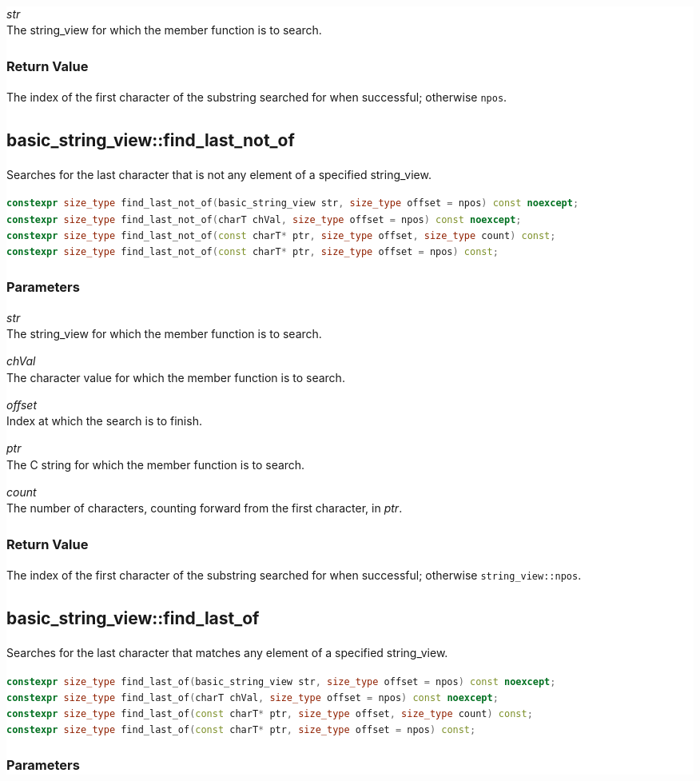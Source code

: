 *str*\
The string_view for which the member function is to search.

### Return Value

The index of the first character of the substring searched for when successful; otherwise `npos`.

## <a name="find_last_not_of"></a> basic_string_view::find_last_not_of

Searches for the last character that is not any element of a specified string_view.

```cpp
constexpr size_type find_last_not_of(basic_string_view str, size_type offset = npos) const noexcept;
constexpr size_type find_last_not_of(charT chVal, size_type offset = npos) const noexcept;
constexpr size_type find_last_not_of(const charT* ptr, size_type offset, size_type count) const;
constexpr size_type find_last_not_of(const charT* ptr, size_type offset = npos) const;
```

### Parameters

*str*\
The string_view for which the member function is to search.

*chVal*\
The character value for which the member function is to search.

*offset*\
Index at which the search is to finish.

*ptr*\
The C string for which the member function is to search.

*count*\
The number of characters, counting forward from the first character, in *ptr*.

### Return Value

The index of the first character of the substring searched for when successful; otherwise `string_view::npos`.

## <a name="find_last_of"></a> basic_string_view::find_last_of

Searches for the last character that matches any element of a specified string_view.

```cpp
constexpr size_type find_last_of(basic_string_view str, size_type offset = npos) const noexcept;
constexpr size_type find_last_of(charT chVal, size_type offset = npos) const noexcept;
constexpr size_type find_last_of(const charT* ptr, size_type offset, size_type count) const;
constexpr size_type find_last_of(const charT* ptr, size_type offset = npos) const;
```

### Parameters
